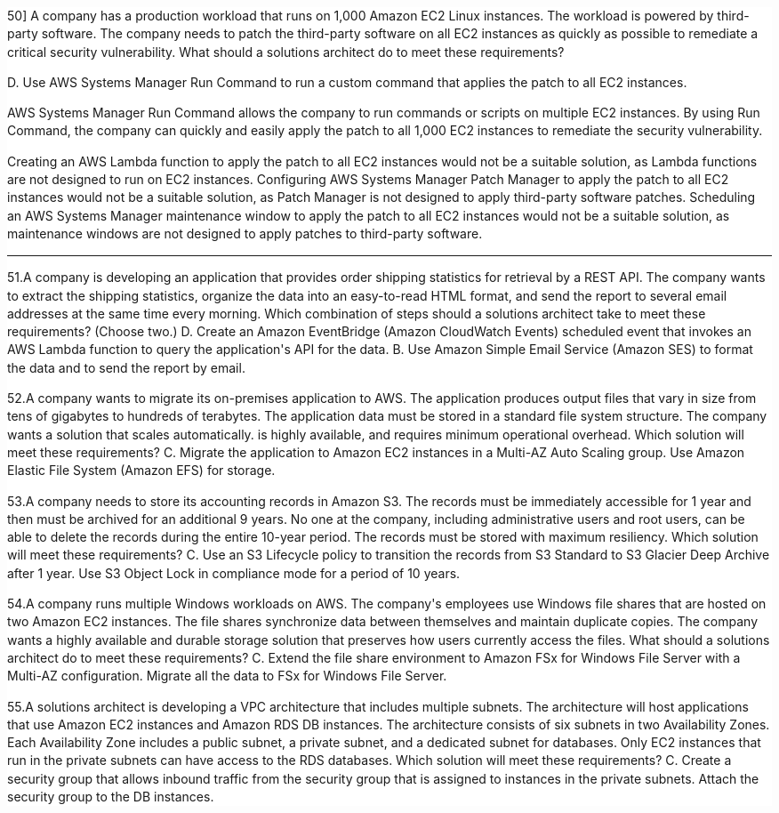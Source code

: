 50] A company has a production workload that runs on 1,000 Amazon EC2 Linux instances. The workload is powered by third-party software. The company needs to patch the third-party software on all EC2 instances as quickly as possible to remediate a critical security vulnerability.
What should a solutions architect do to meet these requirements?

D. Use AWS Systems Manager Run Command to run a custom command that applies the patch to all EC2 instances.

AWS Systems Manager Run Command allows the company to run commands or scripts on multiple EC2 instances. By using Run Command, the company can quickly and easily apply the patch to all 1,000 EC2 instances to remediate the security vulnerability.

Creating an AWS Lambda function to apply the patch to all EC2 instances would not be a suitable solution, as Lambda functions are not designed to run on EC2 instances. Configuring AWS Systems Manager Patch Manager to apply the patch to all EC2 instances would not be a suitable solution, as Patch Manager is not designed to apply third-party software patches. Scheduling an AWS Systems Manager maintenance window to apply the patch to all EC2 instances would not be a suitable solution, as maintenance windows are not designed to apply patches to third-party software.

-----------------------------------------------------------------------------------------------

51.A company is developing an application that provides order shipping statistics for retrieval by a REST API. The company wants to extract the shipping statistics, organize the data into an easy-to-read HTML format, and send the report to several email addresses at the same time every morning.
Which combination of steps should a solutions architect take to meet these requirements? (Choose two.) 
 D. Create an Amazon EventBridge (Amazon CloudWatch Events) scheduled event that invokes an AWS Lambda function to query the application's API for the data.
B. Use Amazon Simple Email Service (Amazon SES) to format the data and to send the report by email.

52.A company wants to migrate its on-premises application to AWS. The application produces output files that vary in size from tens of gigabytes to hundreds of terabytes. The application data must be stored in a standard file system structure. The company wants a solution that scales automatically. is highly available, and requires minimum operational overhead.
Which solution will meet these requirements?
C. Migrate the application to Amazon EC2 instances in a Multi-AZ Auto Scaling group. Use Amazon Elastic File System (Amazon EFS) for storage.

53.A company needs to store its accounting records in Amazon S3. The records must be immediately accessible for 1 year and then must be archived for an additional 9 years. No one at the company, including administrative users and root users, can be able to delete the records during the entire 10-year period. The records must be stored with maximum resiliency.
Which solution will meet these requirements? 
C. Use an S3 Lifecycle policy to transition the records from S3 Standard to S3 Glacier Deep Archive after 1 year. Use S3 Object Lock in compliance mode for a period of 10 years.

54.A company runs multiple Windows workloads on AWS. The company's employees use Windows file shares that are hosted on two Amazon EC2 instances. The file shares synchronize data between themselves and maintain duplicate copies. The company wants a highly available and durable storage solution that preserves how users currently access the files.
What should a solutions architect do to meet these requirements? 
C. Extend the file share environment to Amazon FSx for Windows File Server with a Multi-AZ configuration. Migrate all the data to FSx for Windows File Server. 

55.A solutions architect is developing a VPC architecture that includes multiple subnets. The architecture will host applications that use Amazon EC2 instances and Amazon RDS DB instances. The architecture consists of six subnets in two Availability Zones. Each Availability Zone includes a public subnet, a private subnet, and a dedicated subnet for databases. Only EC2 instances that run in the private subnets can have access to the RDS databases.
Which solution will meet these requirements? 
C. Create a security group that allows inbound traffic from the security group that is assigned to instances in the private subnets. Attach the security group to the DB instances. 
